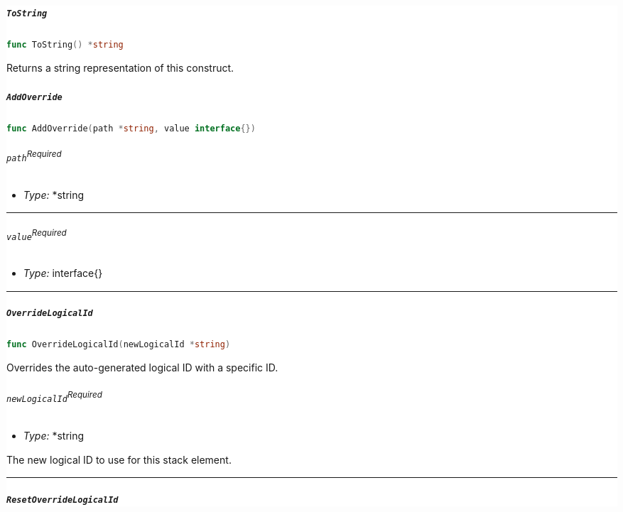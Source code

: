 
##### `ToString` <a name="ToString" id="@cdktf/provider-databricks.dataDatabricksMetastore.DataDatabricksMetastore.toString"></a>

```go
func ToString() *string
```

Returns a string representation of this construct.

##### `AddOverride` <a name="AddOverride" id="@cdktf/provider-databricks.dataDatabricksMetastore.DataDatabricksMetastore.addOverride"></a>

```go
func AddOverride(path *string, value interface{})
```

###### `path`<sup>Required</sup> <a name="path" id="@cdktf/provider-databricks.dataDatabricksMetastore.DataDatabricksMetastore.addOverride.parameter.path"></a>

- *Type:* *string

---

###### `value`<sup>Required</sup> <a name="value" id="@cdktf/provider-databricks.dataDatabricksMetastore.DataDatabricksMetastore.addOverride.parameter.value"></a>

- *Type:* interface{}

---

##### `OverrideLogicalId` <a name="OverrideLogicalId" id="@cdktf/provider-databricks.dataDatabricksMetastore.DataDatabricksMetastore.overrideLogicalId"></a>

```go
func OverrideLogicalId(newLogicalId *string)
```

Overrides the auto-generated logical ID with a specific ID.

###### `newLogicalId`<sup>Required</sup> <a name="newLogicalId" id="@cdktf/provider-databricks.dataDatabricksMetastore.DataDatabricksMetastore.overrideLogicalId.parameter.newLogicalId"></a>

- *Type:* *string

The new logical ID to use for this stack element.

---

##### `ResetOverrideLogicalId` <a name="ResetOverrideLogicalId" id="@cdktf/provider-databricks.dataDatabricksMetastore.DataDatabricksMetastore.resetOverrideLogicalId"></a>
